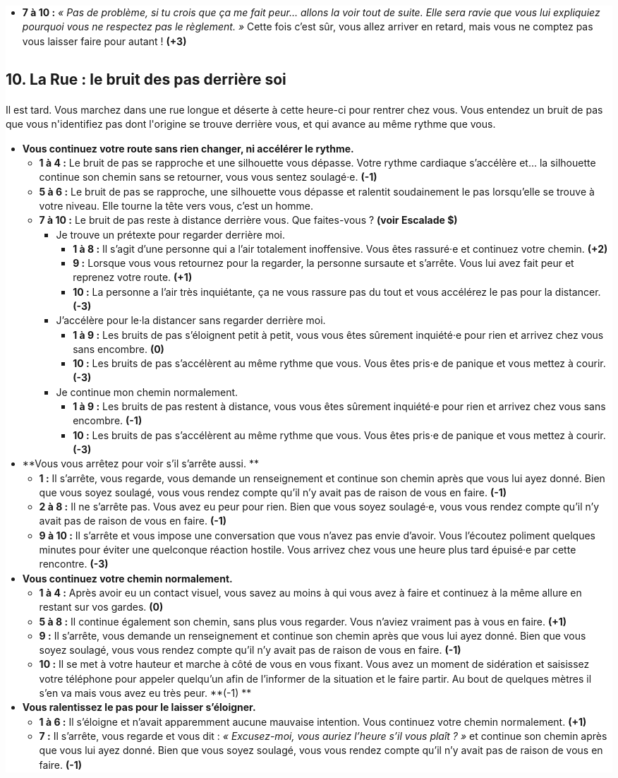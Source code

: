 * **7 à 10 :** _« Pas de problème, si tu crois que ça me fait peur… allons la voir tout de suite. Elle sera ravie que vous lui expliquiez pourquoi vous ne respectez pas le règlement. »_ Cette fois c’est sûr, vous allez arriver en retard, mais vous ne comptez pas vous laisser faire pour autant ! **(+3)**


## 10. La Rue : le bruit des pas derrière soi

Il est tard. Vous marchez dans une rue longue et déserte à cette heure-ci pour rentrer chez vous. Vous entendez un bruit de pas que vous n'identifiez pas dont l'origine se trouve derrière vous, et qui avance au même rythme que vous.



* **Vous continuez votre route sans rien changer, ni accélérer le rythme.**
    * **1 à 4 :** Le bruit de pas se rapproche et une silhouette vous dépasse. Votre rythme cardiaque s’accélère et… la silhouette continue son chemin sans se retourner, vous vous sentez soulagé·e. **(-1)**
    * **5 à 6 :** Le bruit de pas se rapproche, une silhouette vous dépasse et ralentit soudainement le pas lorsqu’elle se trouve à votre niveau. Elle tourne la tête vers vous, c’est un homme.
    * **7 à 10 :** Le bruit de pas reste à distance derrière vous. Que faites-vous ? **(voir Escalade $)**
        * Je trouve un prétexte pour regarder derrière moi.
            * **1 à 8 :** Il s’agit d’une personne qui a l’air totalement inoffensive. Vous êtes rassuré·e et continuez votre chemin. **(+2)**
            * **9 :** Lorsque vous vous retournez pour la regarder, la personne sursaute et s’arrête. Vous lui avez fait peur et reprenez votre route. **(+1)**
            * **10 :** La personne a l’air très inquiétante, ça ne vous rassure pas du tout et vous accélérez le pas pour la distancer. **(-3)**
        * J’accélère pour le·la distancer sans regarder derrière moi.
            * **1 à 9 :** Les bruits de pas s’éloignent petit à petit, vous vous êtes sûrement inquiété·e pour rien et arrivez chez vous sans encombre. **(0)**
            * **10 :** Les bruits de pas s’accélèrent au même rythme que vous. Vous êtes pris·e de panique et vous mettez à courir. **(-3)**
        * Je continue mon chemin normalement.
            * **1 à 9 :** Les bruits de pas restent à distance, vous vous êtes sûrement inquiété·e pour rien et arrivez chez vous sans encombre. **(-1)**
            * **10 :** Les bruits de pas s’accélèrent au même rythme que vous. Vous êtes pris·e de panique et vous mettez à courir. **(-3)**
* **Vous vous arrêtez pour voir s’il s’arrête aussi. **
    * **1 :** Il s’arrête, vous regarde, vous demande un renseignement et continue son chemin après que vous lui ayez donné. Bien que vous soyez soulagé, vous vous rendez compte qu’il n’y avait pas de raison de vous en faire. **(-1)**
    * **2 à 8 :** Il ne s’arrête pas. Vous avez eu peur pour rien. Bien que vous soyez soulagé·e, vous vous rendez compte qu’il n’y avait pas de raison de vous en faire. **(-1)**
    * **9 à 10 :** Il s’arrête et vous impose une conversation que vous n’avez pas envie d’avoir. Vous l’écoutez poliment quelques minutes pour éviter une quelconque réaction hostile. Vous arrivez chez vous une heure plus tard épuisé·e par cette rencontre. **(-3)**
* **Vous continuez votre chemin normalement.**
    * **1 à 4 :** Après avoir eu un contact visuel, vous savez au moins à qui vous avez à faire et continuez à la même allure en restant sur vos gardes. **(0)**
    * **5 à 8 :** Il continue également son chemin, sans plus vous regarder. Vous n’aviez vraiment pas à vous en faire. **(+1)**
    * **9 :** Il s’arrête, vous demande un renseignement et continue son chemin après que vous lui ayez donné. Bien que vous soyez soulagé, vous vous rendez compte qu’il n’y avait pas de raison de vous en faire. **(-1)**
    * **10 :** Il se met à votre hauteur et marche à côté de vous en vous fixant. Vous avez un moment de sidération et saisissez votre téléphone pour appeler quelqu’un afin de l’informer de la situation et le faire partir. Au bout de quelques mètres il s’en va mais vous avez eu très peur. **(-1) **
* **Vous ralentissez le pas pour le laisser s’éloigner.**
    * **1 à 6 :** Il s’éloigne et n’avait apparemment aucune mauvaise intention. Vous continuez votre chemin normalement. **(+1)**
    * **7 :** Il s’arrête, vous regarde et vous dit : _« Excusez-moi, vous auriez l’heure s’il vous plaît ? »_ et continue son chemin après que vous lui ayez donné. Bien que vous soyez soulagé, vous vous rendez compte qu’il n’y avait pas de raison de vous en faire. **(-1)**
